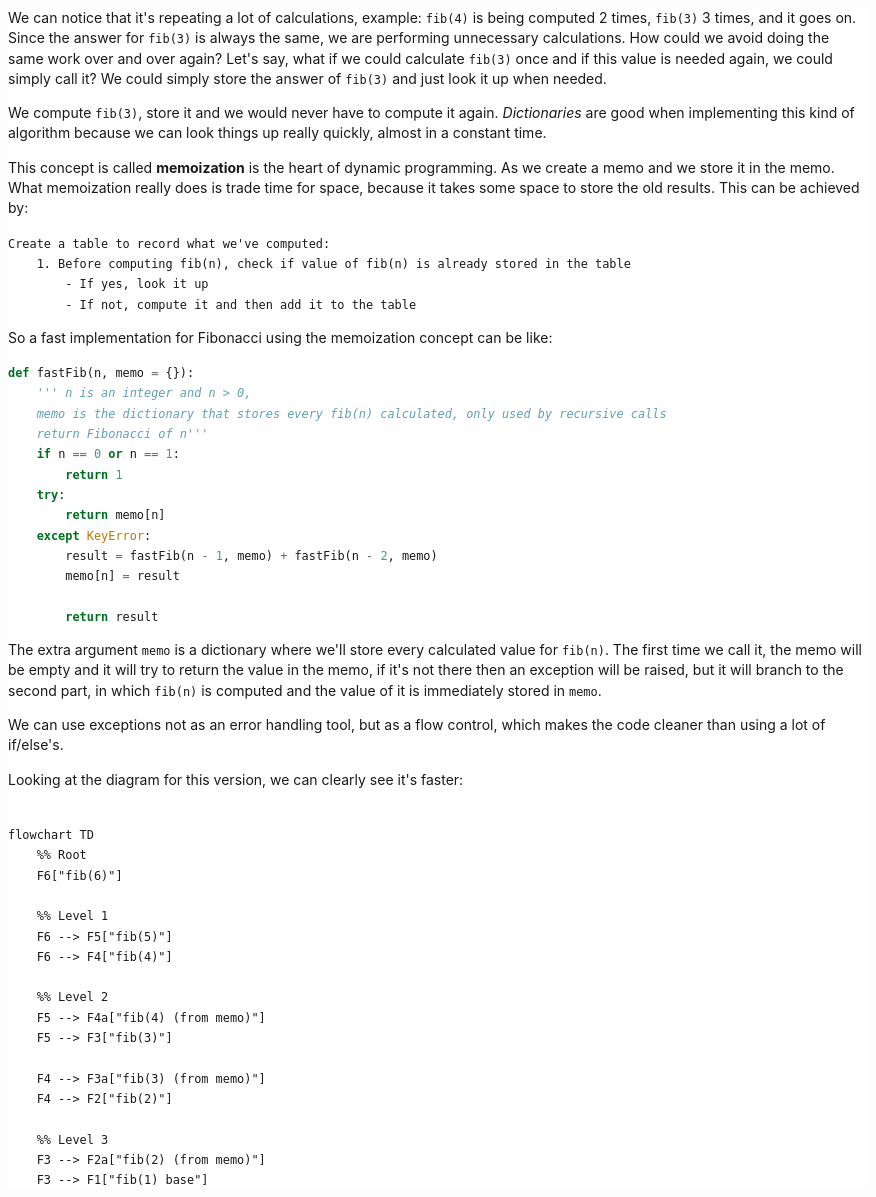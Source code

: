 We can notice that it's repeating a lot of calculations, example: ```fib(4)``` is being computed 2 times, ```fib(3)``` 3 times, and it goes on. Since the answer for ```fib(3)``` is always the same, we are performing unnecessary calculations. How could we avoid doing the same work over and over again? Let's say, what if we could calculate ```fib(3)``` once and if this value is needed again, we could simply call it? We could simply store the answer of ```fib(3)``` and just look it up when needed.

We compute ```fib(3)```, store it and we would never have to compute it again. *Dictionaries* are good when implementing this kind of algorithm because we can look things up really quickly, almost in a constant time.

This concept is called **memoization** is the heart of dynamic programming. As we create a memo and we store it in the memo. What memoization really does is trade time for space, because it takes some space to store the old results. This can be achieved by:

    Create a table to record what we've computed:
        1. Before computing fib(n), check if value of fib(n) is already stored in the table
            - If yes, look it up
            - If not, compute it and then add it to the table

So a fast implementation for Fibonacci using the memoization concept can be like:

```py
def fastFib(n, memo = {}):
    ''' n is an integer and n > 0, 
    memo is the dictionary that stores every fib(n) calculated, only used by recursive calls
    return Fibonacci of n'''
    if n == 0 or n == 1:
        return 1
    try:
        return memo[n]
    except KeyError:
        result = fastFib(n - 1, memo) + fastFib(n - 2, memo)
        memo[n] = result

        return result
```

The extra argument ```memo``` is a dictionary where we'll store every calculated value for ```fib(n)```. The first time we call it, the memo will be empty and it will try to return the value in the memo, if it's not there then an exception will be raised, but it will branch to the second part, in which ```fib(n)``` is computed and the value of it is immediately stored in ```memo```.

We can use exceptions not as an error handling tool, but as a flow control, which makes the code cleaner than using a lot of if/else's.

Looking at the diagram for this version, we can clearly see it's faster:

```mermaid

flowchart TD
    %% Root
    F6["fib(6)"]

    %% Level 1
    F6 --> F5["fib(5)"]
    F6 --> F4["fib(4)"]

    %% Level 2
    F5 --> F4a["fib(4) (from memo)"]
    F5 --> F3["fib(3)"]

    F4 --> F3a["fib(3) (from memo)"]
    F4 --> F2["fib(2)"]

    %% Level 3
    F3 --> F2a["fib(2) (from memo)"]
    F3 --> F1["fib(1) base"]

```